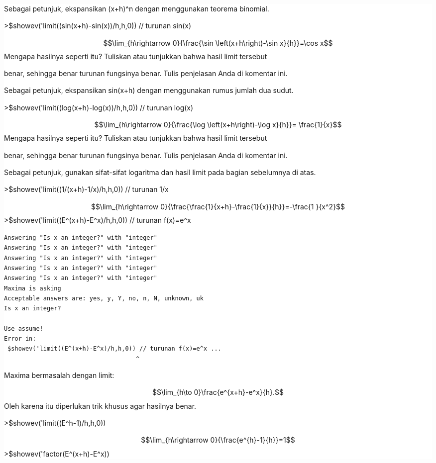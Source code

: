 Sebagai petunjuk, ekspansikan (x+h)^n dengan menggunakan teorema binomial.


\>$showev('limit((sin(x+h)-sin(x))/h,h,0)) // turunan sin(x)


$$\lim_{h\rightarrow 0}{\frac{\sin \left(x+h\right)-\sin x}{h}}=\cos   x$$Mengapa hasilnya seperti itu? Tuliskan atau tunjukkan bahwa hasil limit tersebut


benar, sehingga benar turunan fungsinya benar.  Tulis penjelasan Anda di komentar
ini.


Sebagai petunjuk, ekspansikan sin(x+h) dengan menggunakan rumus jumlah dua sudut.


\>$showev('limit((log(x+h)-log(x))/h,h,0)) // turunan log(x)


$$\lim_{h\rightarrow 0}{\frac{\log \left(x+h\right)-\log x}{h}}=  \frac{1}{x}$$Mengapa hasilnya seperti itu? Tuliskan atau tunjukkan bahwa hasil limit tersebut


benar, sehingga benar turunan fungsinya benar.  Tulis penjelasan Anda di komentar
ini.


Sebagai petunjuk, gunakan sifat-sifat logaritma dan hasil limit pada bagian
sebelumnya di atas.


\>$showev('limit((1/(x+h)-1/x)/h,h,0)) // turunan 1/x


$$\lim_{h\rightarrow 0}{\frac{\frac{1}{x+h}-\frac{1}{x}}{h}}=-\frac{1  }{x^2}$$\>$showev('limit((E^(x+h)-E^x)/h,h,0)) // turunan f(x)=e^x


    Answering "Is x an integer?" with "integer"
    Answering "Is x an integer?" with "integer"
    Answering "Is x an integer?" with "integer"
    Answering "Is x an integer?" with "integer"
    Answering "Is x an integer?" with "integer"
    Maxima is asking
    Acceptable answers are: yes, y, Y, no, n, N, unknown, uk
    Is x an integer?
    
    Use assume!
    Error in:
     $showev('limit((E^(x+h)-E^x)/h,h,0)) // turunan f(x)=e^x ...
                                         ^

Maxima bermasalah dengan limit:


$$\lim_{h\to 0}\frac{e^{x+h}-e^x}{h}.$$Oleh karena itu diperlukan trik khusus agar hasilnya benar.


\>$showev('limit((E^h-1)/h,h,0))


$$\lim_{h\rightarrow 0}{\frac{e^{h}-1}{h}}=1$$\>$showev('factor(E^(x+h)-E^x))


